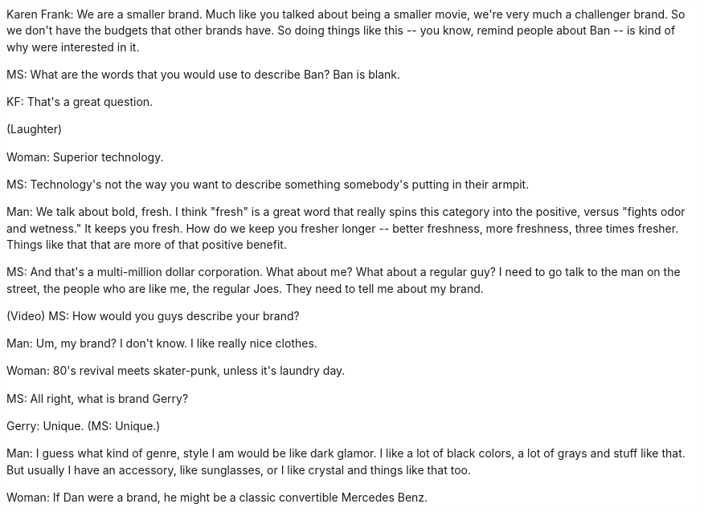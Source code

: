 Karen Frank: We are a smaller brand.
Much like you talked about being a smaller movie,
we&#39;re very much a challenger brand.
So we don&#39;t have the budgets that other brands have.
So doing things like this -- you know,
remind people about Ban --
is kind of why were interested in it.

MS: What are the words that you would use to describe Ban?
Ban is blank.

KF: That&#39;s a great question.

(Laughter)


Woman: Superior technology.

MS: Technology&#39;s not the way you want to describe something
somebody&#39;s putting in their armpit.

Man: We talk about bold, fresh.
I think &quot;fresh&quot; is a great word that really spins this category into the positive,
versus &quot;fights odor and wetness.&quot;
It keeps you fresh.
How do we keep you fresher longer -- better freshness,
more freshness, three times fresher.
Things like that that are more of that positive benefit.

MS: And that&#39;s a multi-million dollar corporation.
What about me? What about a regular guy?
I need to go talk to the man on the street,
the people who are like me, the regular Joes.
They need to tell me about my brand.

(Video) MS: How would you guys describe your brand?

Man: Um, my brand?
I don&#39;t know.
I like really nice clothes.

Woman: 80&#39;s revival
meets skater-punk,
unless it&#39;s laundry day.

MS: All right, what is brand Gerry?

Gerry: Unique. (MS: Unique.)

Man: I guess what kind of genre, style I am
would be like dark glamor.
I like a lot of black colors,
a lot of grays and stuff like that.
But usually I have an accessory,
like sunglasses,
or I like crystal and things like that too.

Woman: If Dan were a brand,
he might be a classic convertible
Mercedes Benz.
